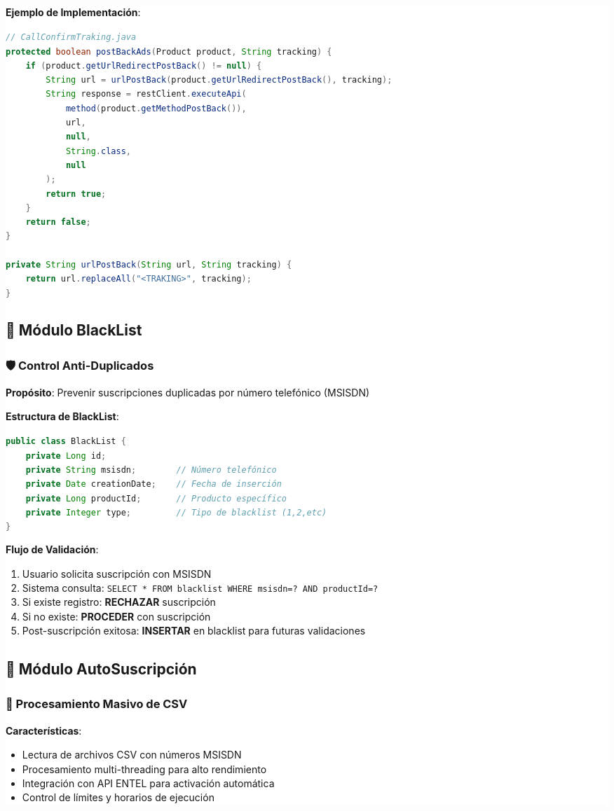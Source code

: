 **Ejemplo de Implementación**:
```java
// CallConfirmTraking.java
protected boolean postBackAds(Product product, String tracking) {
    if (product.getUrlRedirectPostBack() != null) {
        String url = urlPostBack(product.getUrlRedirectPostBack(), tracking);
        String response = restClient.executeApi(
            method(product.getMethodPostBack()), 
            url, 
            null, 
            String.class, 
            null
        );
        return true;
    }
    return false;
}

private String urlPostBack(String url, String tracking) {
    return url.replaceAll("<TRAKING>", tracking);
}
```

## 🚫 Módulo BlackList

### 🛡️ Control Anti-Duplicados

**Propósito**: Prevenir suscripciones duplicadas por número telefónico (MSISDN)

**Estructura de BlackList**:
```java
public class BlackList {
    private Long id;
    private String msisdn;        // Número telefónico
    private Date creationDate;    // Fecha de inserción
    private Long productId;       // Producto específico
    private Integer type;         // Tipo de blacklist (1,2,etc)
}
```

**Flujo de Validación**:
1. Usuario solicita suscripción con MSISDN
2. Sistema consulta: `SELECT * FROM blacklist WHERE msisdn=? AND productId=?`
3. Si existe registro: **RECHAZAR** suscripción
4. Si no existe: **PROCEDER** con suscripción
5. Post-suscripción exitosa: **INSERTAR** en blacklist para futuras validaciones

## 🔄 Módulo AutoSuscripción

### 📁 Procesamiento Masivo de CSV

**Características**:
- Lectura de archivos CSV con números MSISDN
- Procesamiento multi-threading para alto rendimiento
- Integración con API ENTEL para activación automática
- Control de límites y horarios de ejecución
